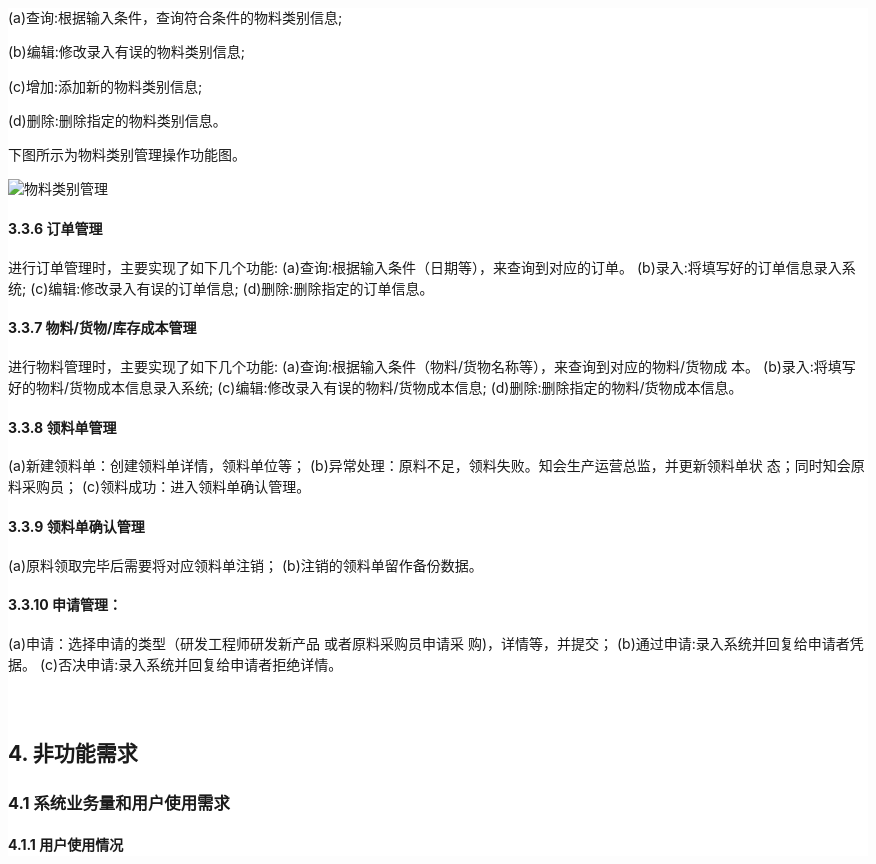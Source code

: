   (a)查询:根据输入条件，查询符合条件的物料类别信息;

  (b)编辑:修改录入有误的物料类别信息;

  (c)增加:添加新的物料类别信息;

  (d)删除:删除指定的物料类别信息。

下图所示为物料类别管理操作功能图。

![物料类别管理](G:\\作业\\企业应用与开发\\images\\物料类别管理.png)

#### 3.3.6 订单管理

进行订单管理时，主要实现了如下几个功能:
(a)查询:根据输入条件（日期等），来查询到对应的订单。
(b)录入:将填写好的订单信息录入系统;
(c)编辑:修改录入有误的订单信息;
(d)删除:删除指定的订单信息。

#### 3.3.7 物料/货物/库存成本管理

进行物料管理时，主要实现了如下几个功能:
(a)查询:根据输入条件（物料/货物名称等），来查询到对应的物料/货物成
本。
(b)录入:将填写好的物料/货物成本信息录入系统;
(c)编辑:修改录入有误的物料/货物成本信息;
(d)删除:删除指定的物料/货物成本信息。

#### 3.3.8 领料单管理

(a)新建领料单：创建领料单详情，领料单位等；
(b)异常处理：原料不足，领料失败。知会生产运营总监，并更新领料单状
态；同时知会原料采购员；
(c)领料成功：进入领料单确认管理。

#### 3.3.9 领料单确认管理

(a)原料领取完毕后需要将对应领料单注销；
(b)注销的领料单留作备份数据。

#### 3.3.10 申请管理：

(a)申请：选择申请的类型（研发工程师研发新产品 或者原料采购员申请采
购)，详情等，并提交；
(b)通过申请:录入系统并回复给申请者凭据。
(c)否决申请:录入系统并回复给申请者拒绝详情。

​	

## 4. 非功能需求

### 4.1 系统业务量和用户使用需求

#### 4.1.1 用户使用情况
